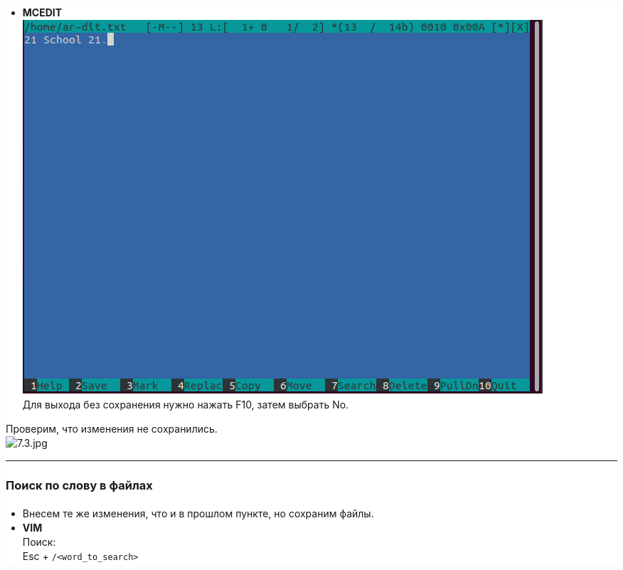 - **MCEDIT**<br>
![7.3.2.jpg](src/img/7.3.2.jpg) <br>
Для выхода без сохранения нужно нажать F10, затем выбрать No. <br>

Проверим, что изменения не сохранились. <br>
![7.3.jpg](src/img/7.3.jpg) <br>

---
### Поиск по слову в файлах
- Внесем те же изменения, что и в прошлом пункте, но сохраним файлы.
- **VIM** <br>
  Поиск: <br>
  Esc + `/<word_to_search>` <br>